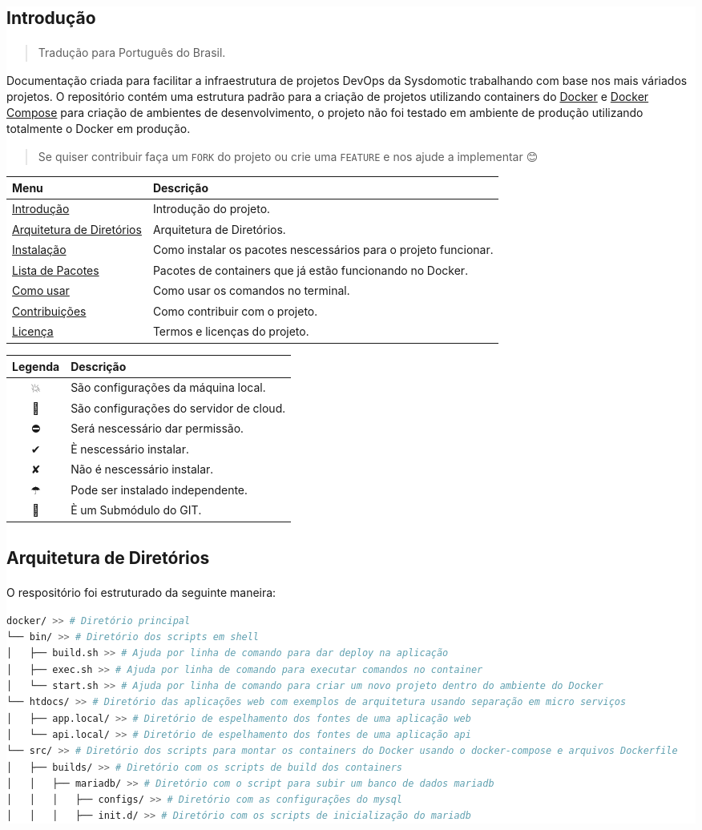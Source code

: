 ## Introdução

> Tradução para Português do Brasil.

Documentação criada para facilitar a infraestrutura de projetos DevOps da Sysdomotic trabalhando com base nos mais váriados projetos.
O repositório contém uma estrutura padrão para a criação de projetos utilizando containers do [Docker](https://www.docker.com/get-started) e [Docker Compose](https://docs.docker.com/compose/) para criação de ambientes de desenvolvimento, o projeto não foi testado em ambiente de produção utilizando totalmente o Docker em produção.

> Se quiser contribuir faça um `FORK` do projeto ou crie uma `FEATURE` e nos ajude a implementar :blush:

| Menu                                                    | Descrição                                                       |
| :------------------------------------------------------ | :-------------------------------------------------------------- |
| [Introdução](#introdução)                               | Introdução do projeto.                                          |
| [Arquitetura de Diretórios](#arquitetura-de-diretórios) | Arquitetura de Diretórios.                                      |
| [Instalação](#instalação)                               | Como instalar os pacotes nescessários para o projeto funcionar. |
| [Lista de Pacotes](#lista-de-pacotes-finalizados)       | Pacotes de containers que já estão funcionando no Docker.       |
| [Como usar](#modo-de-usar)                              | Como usar os comandos no terminal.                              |
| [Contribuições](#contribuições)                         | Como contribuir com o projeto.                                  |
| [Licença](#licença)                                     | Termos e licenças do projeto.                                   |

| Legenda | Descrição                               |
| :-----: | :-------------------------------------- |
|    💥    | São configurações da máquina local.     |
|    🚀    | São configurações do servidor de cloud. |
|    ⛔    | Será nescessário dar permissão.         |
|    ✔    | È nescessário instalar.                 |
|    ✘    | Não é nescessário instalar.             |
|    ☂    | Pode ser instalado independente.        |
|    📌    | È um Submódulo do GIT.                  |

## Arquitetura de Diretórios

O respositório foi estruturado da seguinte maneira:

```bash
docker/ >> # Diretório principal
└── bin/ >> # Diretório dos scripts em shell
│   ├── build.sh >> # Ajuda por linha de comando para dar deploy na aplicação
│   ├── exec.sh >> # Ajuda por linha de comando para executar comandos no container
│   └── start.sh >> # Ajuda por linha de comando para criar um novo projeto dentro do ambiente do Docker
└── htdocs/ >> # Diretório das aplicações web com exemplos de arquitetura usando separação em micro serviços
│   ├── app.local/ >> # Diretório de espelhamento dos fontes de uma aplicação web
│   └── api.local/ >> # Diretório de espelhamento dos fontes de uma aplicação api
└── src/ >> # Diretório dos scripts para montar os containers do Docker usando o docker-compose e arquivos Dockerfile
│   ├── builds/ >> # Diretório com os scripts de build dos containers
│   │   ├── mariadb/ >> # Diretório com o script para subir um banco de dados mariadb
│   │   │   ├── configs/ >> # Diretório com as configurações do mysql
│   │   │   ├── init.d/ >> # Diretório com os scripts de inicialização do mariadb
```